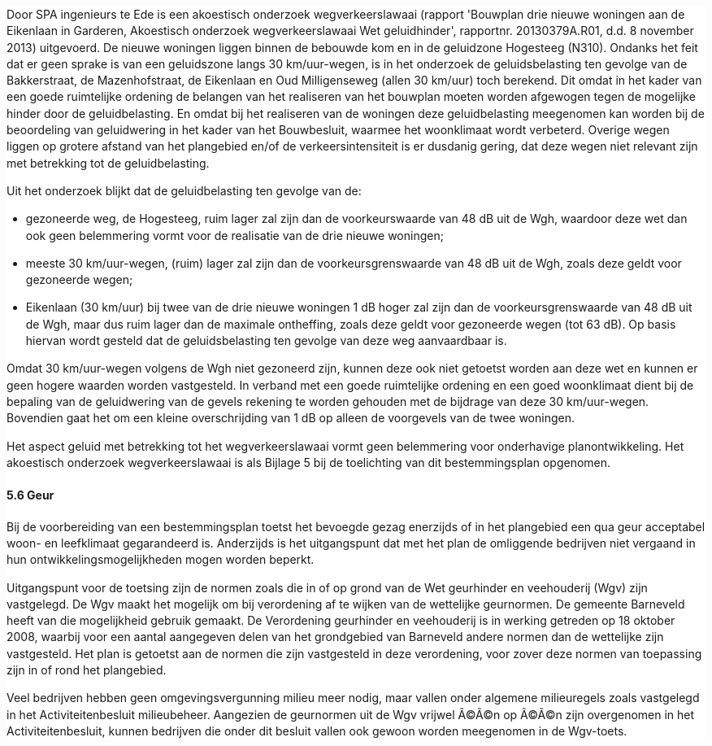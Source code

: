 Door SPA ingenieurs te Ede is een akoestisch onderzoek wegverkeerslawaai (rapport 'Bouwplan drie nieuwe woningen aan de Eikenlaan in Garderen, Akoestisch onderzoek wegverkeerslawaai Wet geluidhinder', rapportnr. 20130379A.R01, d.d. 8 november 2013\) uitgevoerd. De nieuwe woningen liggen binnen de bebouwde kom en in de geluidzone Hogesteeg (N310\). Ondanks het feit dat er geen sprake is van een geluidszone langs 30 km/uur\-wegen, is in het onderzoek de geluidsbelasting ten gevolge van de Bakkerstraat, de Mazenhofstraat, de Eikenlaan en Oud Milligenseweg (allen 30 km/uur) toch berekend. Dit omdat in het kader van een goede ruimtelijke ordening de belangen van het realiseren van het bouwplan moeten worden afgewogen tegen de mogelijke hinder door de geluidbelasting. En omdat bij het realiseren van de woningen deze geluidbelasting meegenomen kan worden bij de beoordeling van geluidwering in het kader van het Bouwbesluit, waarmee het woonklimaat wordt verbeterd. Overige wegen liggen op grotere afstand van het plangebied en/of de verkeersintensiteit is er dusdanig gering, dat deze wegen niet relevant zijn met betrekking tot de geluidbelasting.

Uit het onderzoek blijkt dat de geluidbelasting ten gevolge van de:

* gezoneerde weg, de Hogesteeg, ruim lager zal zijn dan de voorkeurswaarde van 48 dB uit de Wgh, waardoor deze wet dan ook geen belemmering vormt voor de realisatie van de drie nieuwe woningen;

* meeste 30 km/uur\-wegen, (ruim) lager zal zijn dan de voorkeursgrenswaarde van 48 dB uit de Wgh, zoals deze geldt voor gezoneerde wegen;

* Eikenlaan (30 km/uur) bij twee van de drie nieuwe woningen 1 dB hoger zal zijn dan de voorkeursgrenswaarde van 48 dB uit de Wgh, maar dus ruim lager dan de maximale ontheffing, zoals deze geldt voor gezoneerde wegen (tot 63 dB). Op basis hiervan wordt gesteld dat de geluidsbelasting ten gevolge van deze weg aanvaardbaar is.

Omdat 30 km/uur\-wegen volgens de Wgh niet gezoneerd zijn, kunnen deze ook niet getoetst worden aan deze wet en kunnen er geen hogere waarden worden vastgesteld. In verband met een goede ruimtelijke ordening en een goed woonklimaat dient bij de bepaling van de geluidwering van de gevels rekening te worden gehouden met de bijdrage van deze 30 km/uur\-wegen. Bovendien gaat het om een kleine overschrijding van 1 dB op alleen de voorgevels van de twee woningen.

Het aspect geluid met betrekking tot het wegverkeerslawaai vormt geen belemmering voor onderhavige planontwikkeling. Het akoestisch onderzoek wegverkeerslawaai is als Bijlage 5 bij de toelichting van dit bestemmingsplan opgenomen.

#### 5\.6 Geur

Bij de voorbereiding van een bestemmingsplan toetst het bevoegde gezag enerzijds of in het plangebied een qua geur acceptabel woon\- en leefklimaat gegarandeerd is. Anderzijds is het uitgangspunt dat met het plan de omliggende bedrijven niet vergaand in hun ontwikkelingsmogelijkheden mogen worden beperkt.

Uitgangspunt voor de toetsing zijn de normen zoals die in of op grond van de Wet geurhinder en veehouderij (Wgv) zijn vastgelegd. De Wgv maakt het mogelijk om bij verordening af te wijken van de wettelijke geurnormen. De gemeente Barneveld heeft van die mogelijkheid gebruik gemaakt. De Verordening geurhinder en veehouderij is in werking getreden op 18 oktober 2008, waarbij voor een aantal aangegeven delen van het grondgebied van Barneveld andere normen dan de wettelijke zijn vastgesteld. Het plan is getoetst aan de normen die zijn vastgesteld in deze verordening, voor zover deze normen van toepassing zijn in of rond het plangebied.

Veel bedrijven hebben geen omgevingsvergunning milieu meer nodig, maar vallen onder algemene milieuregels zoals vastgelegd in het Activiteitenbesluit milieubeheer. Aangezien de geurnormen uit de Wgv vrijwel Ã©Ã©n op Ã©Ã©n zijn overgenomen in het Activiteitenbesluit, kunnen bedrijven die onder dit besluit vallen ook gewoon worden meegenomen in de Wgv\-toets.
